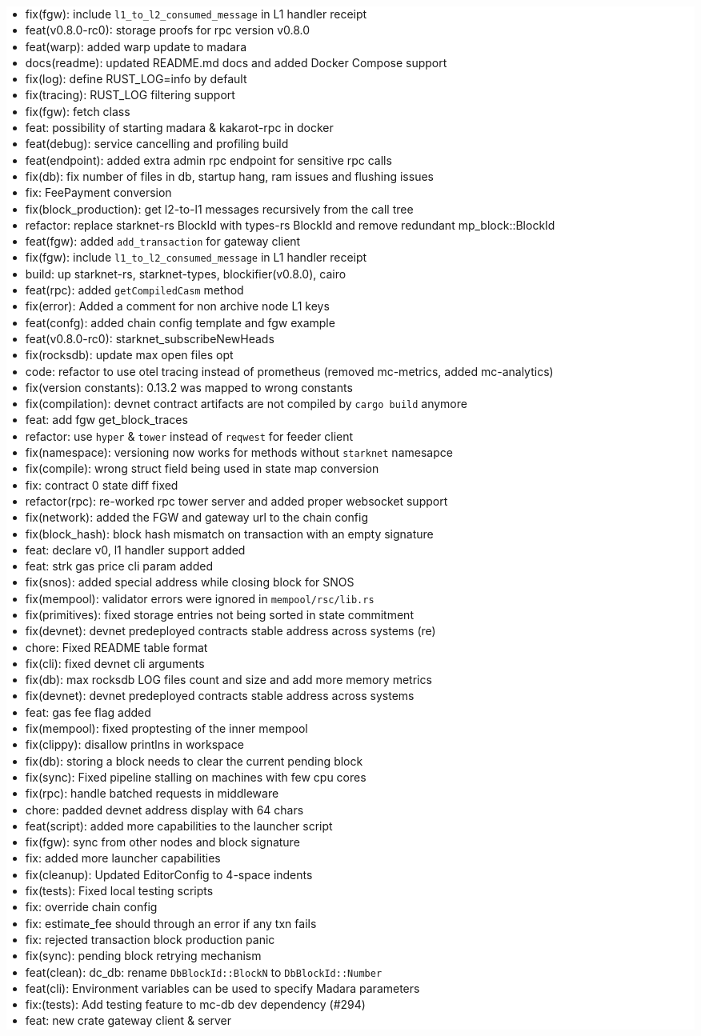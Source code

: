 - fix(fgw): include `l1_to_l2_consumed_message` in L1 handler receipt
- feat(v0.8.0-rc0): storage proofs for rpc version v0.8.0
- feat(warp): added warp update to madara
- docs(readme): updated README.md docs and added Docker Compose support
- fix(log): define RUST_LOG=info by default
- fix(tracing): RUST_LOG filtering support
- fix(fgw): fetch class
- feat: possibility of starting madara & kakarot-rpc in docker
- feat(debug): service cancelling and profiling build
- feat(endpoint): added extra admin rpc endpoint for sensitive rpc calls
- fix(db): fix number of files in db, startup hang, ram issues and flushing issues
- fix: FeePayment conversion
- fix(block_production): get l2-to-l1 messages recursively from the call tree
- refactor: replace starknet-rs BlockId with types-rs BlockId and remove redundant mp_block::BlockId
- feat(fgw): added `add_transaction` for gateway client
- fix(fgw): include `l1_to_l2_consumed_message` in L1 handler receipt
- build: up starknet-rs, starknet-types, blockifier(v0.8.0), cairo
- feat(rpc): added `getCompiledCasm` method
- fix(error): Added a comment for non archive node L1 keys
- feat(confg): added chain config template and fgw example
- feat(v0.8.0-rc0): starknet_subscribeNewHeads
- fix(rocksdb): update max open files opt
- code: refactor to use otel tracing instead of prometheus (removed mc-metrics, added mc-analytics)
- fix(version constants): 0.13.2 was mapped to wrong constants
- fix(compilation): devnet contract artifacts are not compiled by `cargo build` anymore
- feat: add fgw get_block_traces
- refactor: use `hyper` & `tower` instead of `reqwest` for feeder client
- fix(namespace): versioning now works for methods without `starknet` namesapce
- fix(compile): wrong struct field being used in state map conversion
- fix: contract 0 state diff fixed
- refactor(rpc): re-worked rpc tower server and added proper websocket support
- fix(network): added the FGW and gateway url to the chain config
- fix(block_hash): block hash mismatch on transaction with an empty signature
- feat: declare v0, l1 handler support added
- feat: strk gas price cli param added
- fix(snos): added special address while closing block for SNOS
- fix(mempool): validator errors were ignored in `mempool/rsc/lib.rs`
- fix(primitives): fixed storage entries not being sorted in state commitment
- fix(devnet): devnet predeployed contracts stable address across systems (re)
- chore: Fixed README table format
- fix(cli): fixed devnet cli arguments
- fix(db): max rocksdb LOG files count and size and add more memory metrics
- fix(devnet): devnet predeployed contracts stable address across systems
- feat: gas fee flag added
- fix(mempool): fixed proptesting of the inner mempool
- fix(clippy): disallow printlns in workspace
- fix(db): storing a block needs to clear the current pending block
- fix(sync): Fixed pipeline stalling on machines with few cpu cores
- fix(rpc): handle batched requests in middleware
- chore: padded devnet address display with 64 chars
- feat(script): added more capabilities to the launcher script
- fix(fgw): sync from other nodes and block signature
- fix: added more launcher capabilities
- fix(cleanup): Updated EditorConfig to 4-space indents
- fix(tests): Fixed local testing scripts
- fix: override chain config
- fix: estimate_fee should through an error if any txn fails
- fix: rejected transaction block production panic
- fix(sync): pending block retrying mechanism
- feat(clean): dc_db: rename `DbBlockId::BlockN` to `DbBlockId::Number`
- feat(cli): Environment variables can be used to specify Madara parameters
- fix:(tests): Add testing feature to mc-db dev dependency (#294)
- feat: new crate gateway client & server